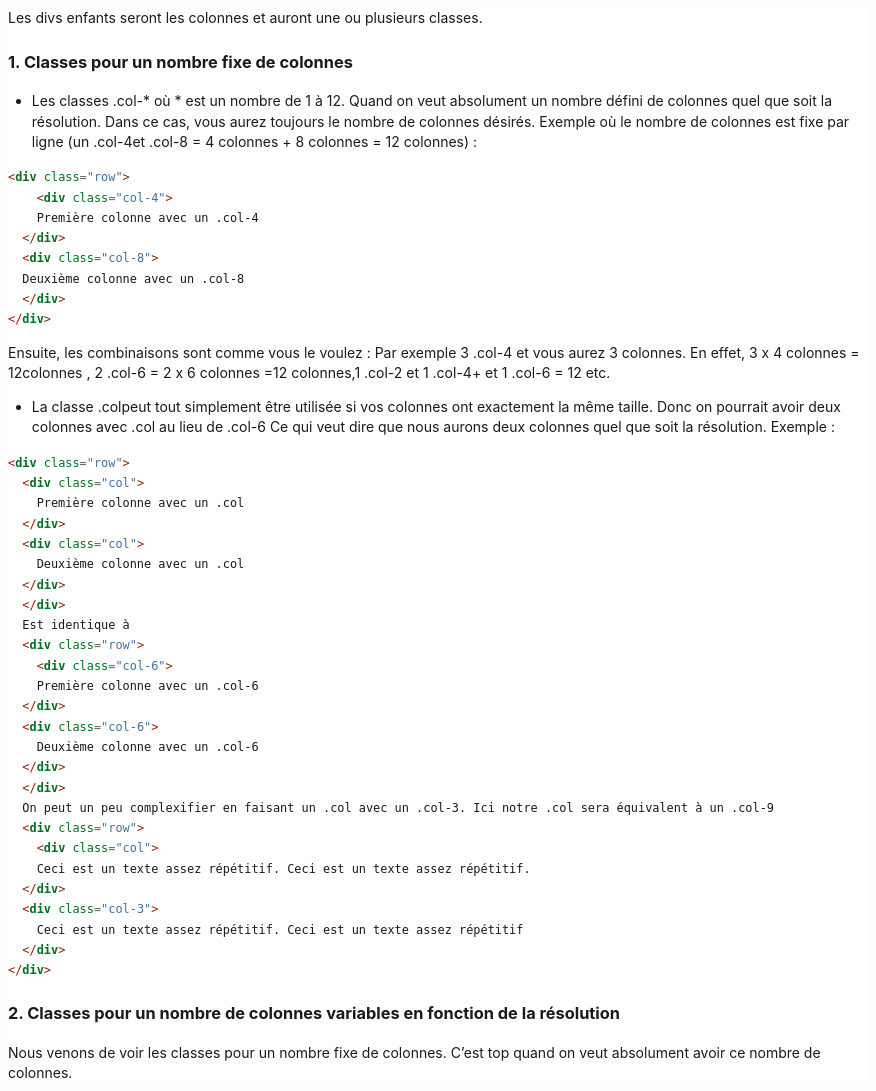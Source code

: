 Les divs enfants seront les colonnes et auront une ou plusieurs classes.

###	1. Classes pour un nombre fixe de colonnes

- Les classes .col-* où * est  un nombre de 1 à 12. Quand on veut absolument un nombre défini de colonnes quel que soit la résolution. Dans ce cas, vous aurez toujours le nombre de colonnes désirés.
  Exemple où le nombre de colonnes est fixe par ligne (un .col-4et .col-8 = 4 colonnes + 8 colonnes = 12 colonnes) :
```html
<div class="row">
	<div class="col-4">
 	Première colonne avec un .col-4
  </div>
  <div class="col-8">
  Deuxième colonne avec un .col-8
  </div>
</div>
```
Ensuite, les combinaisons sont comme vous le voulez : Par exemple 3 .col-4 et vous aurez 3 colonnes. En effet, 3 x 4 colonnes = 12colonnes , 2 .col-6 = 2 x 6 colonnes =12 colonnes,1 .col-2 et 1 .col-4+ et 1 .col-6 = 12 etc.

- La classe .colpeut tout simplement être utilisée si vos colonnes ont exactement la même taille. Donc on pourrait avoir deux colonnes avec .col au lieu de .col-6 Ce qui veut dire que nous aurons deux colonnes quel que soit la résolution.
Exemple :
```html
<div class="row">
  <div class="col">
 	Première colonne avec un .col
  </div>
  <div class="col">
    Deuxième colonne avec un .col
  </div>
  </div>
  Est identique à 
  <div class="row">
    <div class="col-6">
    Première colonne avec un .col-6
  </div>
  <div class="col-6">
    Deuxième colonne avec un .col-6
  </div>
  </div>
  On peut un peu complexifier en faisant un .col avec un .col-3. Ici notre .col sera équivalent à un .col-9
  <div class="row">
    <div class="col">
    Ceci est un texte assez répétitif. Ceci est un texte assez répétitif.
  </div>
  <div class="col-3">
    Ceci est un texte assez répétitif. Ceci est un texte assez répétitif
  </div>
</div>
```
### 2. Classes pour un nombre de colonnes variables en fonction de la résolution
Nous venons de voir les classes pour un nombre fixe de colonnes. C’est top quand on veut absolument avoir ce nombre de colonnes.
